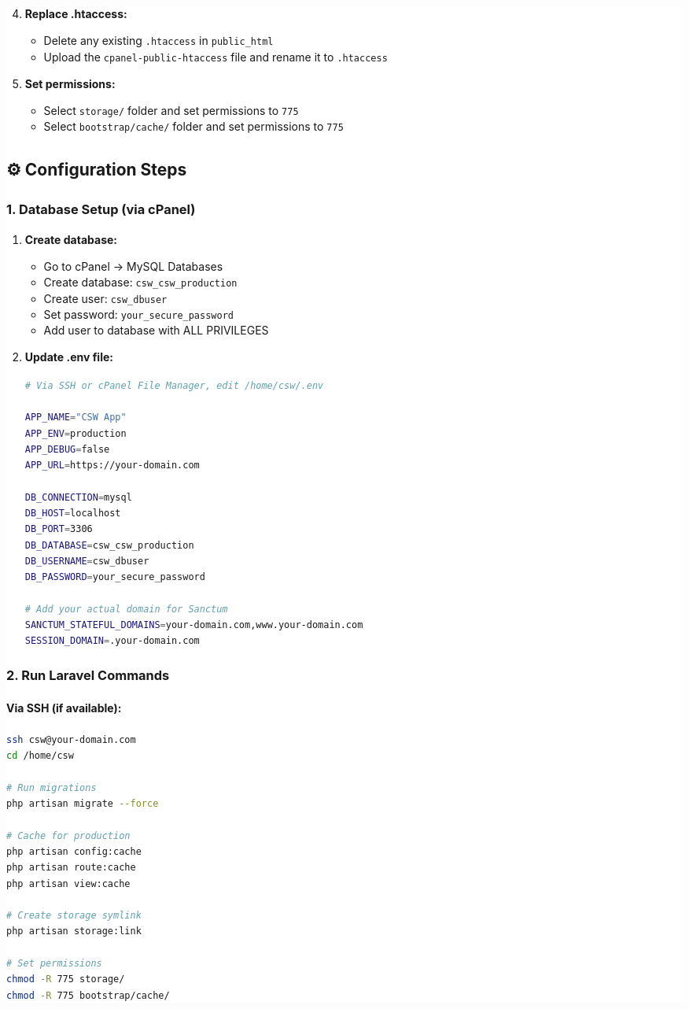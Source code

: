 4. **Replace .htaccess:**
   - Delete any existing `.htaccess` in `public_html`
   - Upload the `cpanel-public-htaccess` file and rename it to `.htaccess`

5. **Set permissions:**
   - Select `storage/` folder and set permissions to `775`
   - Select `bootstrap/cache/` folder and set permissions to `775`

## ⚙️ Configuration Steps

### 1. Database Setup (via cPanel)

1. **Create database:**
   - Go to cPanel → MySQL Databases
   - Create database: `csw_csw_production`
   - Create user: `csw_dbuser`
   - Set password: `your_secure_password`
   - Add user to database with ALL PRIVILEGES

2. **Update .env file:**
   ```bash
   # Via SSH or cPanel File Manager, edit /home/csw/.env
   
   APP_NAME="CSW App"
   APP_ENV=production
   APP_DEBUG=false
   APP_URL=https://your-domain.com
   
   DB_CONNECTION=mysql
   DB_HOST=localhost
   DB_PORT=3306
   DB_DATABASE=csw_csw_production
   DB_USERNAME=csw_dbuser
   DB_PASSWORD=your_secure_password
   
   # Add your actual domain for Sanctum
   SANCTUM_STATEFUL_DOMAINS=your-domain.com,www.your-domain.com
   SESSION_DOMAIN=.your-domain.com
   ```

### 2. Run Laravel Commands

#### Via SSH (if available):
```bash
ssh csw@your-domain.com
cd /home/csw

# Run migrations
php artisan migrate --force

# Cache for production
php artisan config:cache
php artisan route:cache
php artisan view:cache

# Create storage symlink
php artisan storage:link

# Set permissions
chmod -R 775 storage/
chmod -R 775 bootstrap/cache/
```
